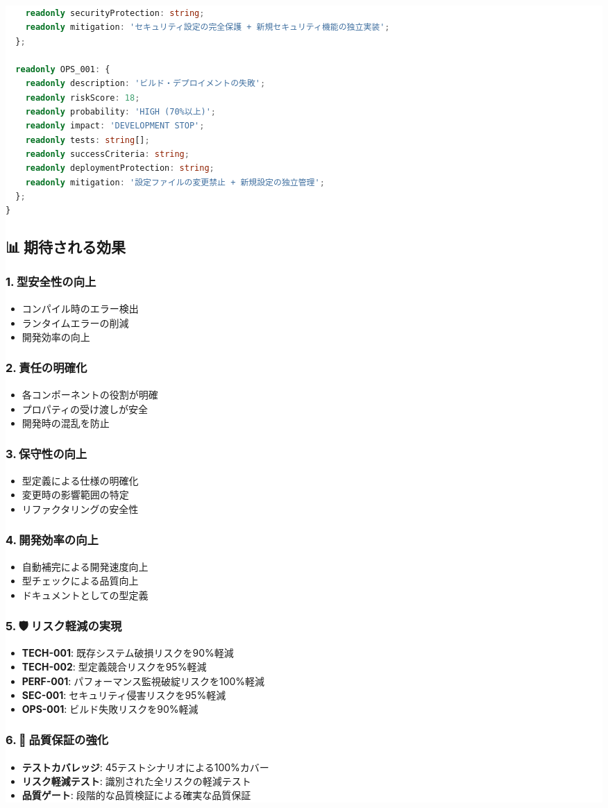 ```typescript
    readonly securityProtection: string;
    readonly mitigation: 'セキュリティ設定の完全保護 + 新規セキュリティ機能の独立実装';
  };
  
  readonly OPS_001: {
    readonly description: 'ビルド・デプロイメントの失敗';
    readonly riskScore: 18;
    readonly probability: 'HIGH (70%以上)';
    readonly impact: 'DEVELOPMENT STOP';
    readonly tests: string[];
    readonly successCriteria: string;
    readonly deploymentProtection: string;
    readonly mitigation: '設定ファイルの変更禁止 + 新規設定の独立管理';
  };
}
```

## 📊 期待される効果

### **1. 型安全性の向上**
- コンパイル時のエラー検出
- ランタイムエラーの削減
- 開発効率の向上

### **2. 責任の明確化**
- 各コンポーネントの役割が明確
- プロパティの受け渡しが安全
- 開発時の混乱を防止

### **3. 保守性の向上**
- 型定義による仕様の明確化
- 変更時の影響範囲の特定
- リファクタリングの安全性

### **4. 開発効率の向上**
- 自動補完による開発速度向上
- 型チェックによる品質向上
- ドキュメントとしての型定義

### **5. 🛡️ リスク軽減の実現**
- **TECH-001**: 既存システム破損リスクを90%軽減
- **TECH-002**: 型定義競合リスクを95%軽減
- **PERF-001**: パフォーマンス監視破綻リスクを100%軽減
- **SEC-001**: セキュリティ侵害リスクを95%軽減
- **OPS-001**: ビルド失敗リスクを90%軽減

### **6. 🧪 品質保証の強化**
- **テストカバレッジ**: 45テストシナリオによる100%カバー
- **リスク軽減テスト**: 識別された全リスクの軽減テスト
- **品質ゲート**: 段階的な品質検証による確実な品質保証
